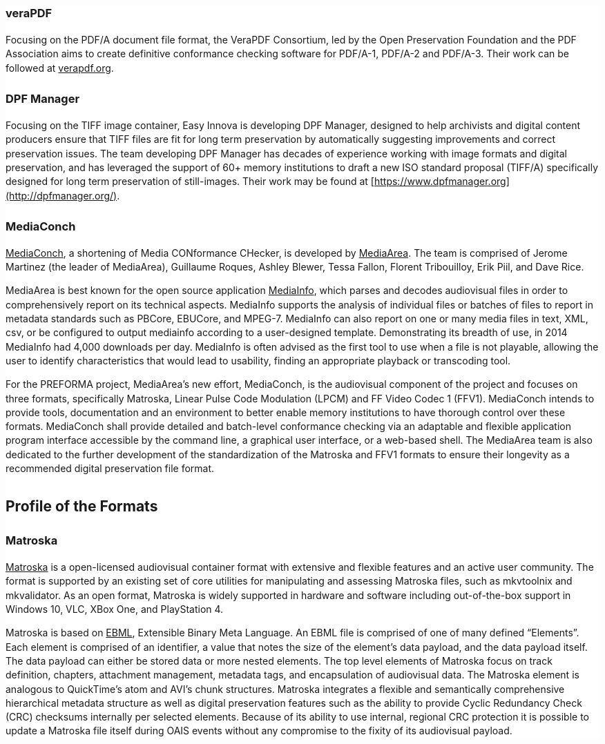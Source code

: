 ### veraPDF

Focusing on the PDF/A document file format, the VeraPDF Consortium, led by the Open Preservation Foundation and the PDF Association aims to create definitive conformance checking software for PDF/A-1, PDF/A-2 and PDF/A-3. Their work can be followed at [verapdf.org](https://verapdf.org/).

### DPF Manager

Focusing on the TIFF image container, Easy Innova is developing DPF Manager, designed to help archivists and digital content producers ensure that TIFF files are fit for long term preservation by automatically suggesting improvements and correct preservation issues. The team developing DPF Manager has decades of experience working with image formats and digital preservation, and has leveraged the support of 60+ memory institutions to draft a new ISO standard proposal (TIFF/A) specifically designed for long term preservation of still-images. Their work may be found at [https://www.dpfmanager.org](http://dpfmanager.org/).

### MediaConch

[MediaConch](https://mediaarea.net/MediaConch/), a shortening of Media CONformance CHecker,  is developed by [MediaArea](http://mediaarea.net/). The team is comprised of Jerome Martinez (the leader of MediaArea), Guillaume Roques, Ashley Blewer, Tessa Fallon, Florent Tribouilloy, Erik Piil, and Dave Rice.

MediaArea is best known for the open source application [MediaInfo](https://mediaarea.net/en/MediaInfo), which parses and decodes audiovisual files in order to comprehensively report on its technical aspects. MediaInfo supports the analysis of individual files or batches of files to report in metadata standards such as PBCore, EBUCore, and MPEG-7. MediaInfo can also report on one or many media files in text, XML, csv, or be configured to output mediainfo according to a user-designed template. Demonstrating its breadth of use, in 2014 MediaInfo had 4,000 downloads per day. MediaInfo is often advised as the first tool to use when a file is not playable, allowing the user to identify characteristics that would lead to usability, finding an appropriate playback or transcoding tool.

For the PREFORMA project, MediaArea’s new effort, MediaConch, is the audiovisual component of the project and focuses on three formats, specifically Matroska, Linear Pulse Code Modulation (LPCM) and FF Video Codec 1 (FFV1). MediaConch intends to provide tools, documentation and an environment to better enable memory institutions to have thorough control over these formats. MediaConch shall provide detailed and batch-level conformance checking via an adaptable and flexible application program interface accessible by the command line, a graphical user interface, or a web-based shell. The MediaArea team is also dedicated to the further development of the standardization of the Matroska and FFV1 formats to ensure their longevity as a recommended digital preservation file format.

## Profile of the Formats

### Matroska

[Matroska](http://matroska.org/) is a open-licensed audiovisual container format with extensive and flexible features and an active user community. The format is supported by an existing set of core utilities for manipulating and assessing Matroska files, such as mkvtoolnix and mkvalidator. As an open format, Matroska is widely supported in hardware and software including out-of-the-box support in Windows 10, VLC, XBox One, and PlayStation 4.

Matroska is based on [EBML](https://github.com/Matroska-Org/ebml-specification), Extensible Binary Meta Language. An EBML file is comprised of one of many defined “Elements”. Each element is comprised of an identifier, a value that notes the size of the element’s data payload, and the data payload itself. The data payload can either be stored data or more nested elements. The top level elements of Matroska focus on track definition, chapters, attachment management, metadata tags, and encapsulation of audiovisual data. The Matroska element is analogous to QuickTime’s atom and AVI’s chunk structures.
Matroska integrates a flexible and semantically comprehensive hierarchical metadata structure as well as digital preservation features such as the ability to provide Cyclic Redundancy Check (CRC) checksums internally per selected elements. Because of its ability to use internal, regional CRC protection it is possible to update a Matroska file itself during OAIS events without any compromise to the fixity of its audiovisual payload.
